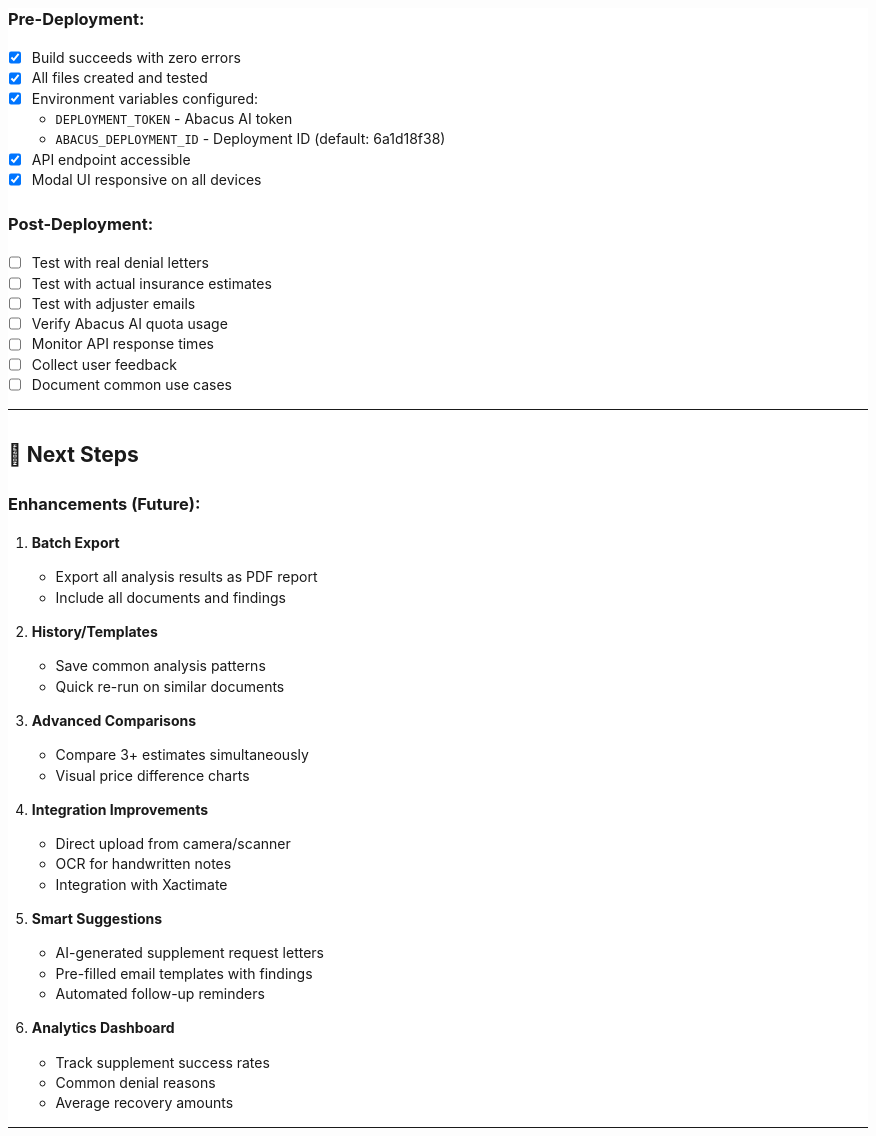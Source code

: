 ### Pre-Deployment:

- [x] Build succeeds with zero errors
- [x] All files created and tested
- [x] Environment variables configured:
  - `DEPLOYMENT_TOKEN` - Abacus AI token
  - `ABACUS_DEPLOYMENT_ID` - Deployment ID (default: 6a1d18f38)
- [x] API endpoint accessible
- [x] Modal UI responsive on all devices

### Post-Deployment:

- [ ] Test with real denial letters
- [ ] Test with actual insurance estimates
- [ ] Test with adjuster emails
- [ ] Verify Abacus AI quota usage
- [ ] Monitor API response times
- [ ] Collect user feedback
- [ ] Document common use cases

---

## 📝 Next Steps

### Enhancements (Future):

1. **Batch Export**
   - Export all analysis results as PDF report
   - Include all documents and findings

2. **History/Templates**
   - Save common analysis patterns
   - Quick re-run on similar documents

3. **Advanced Comparisons**
   - Compare 3+ estimates simultaneously
   - Visual price difference charts

4. **Integration Improvements**
   - Direct upload from camera/scanner
   - OCR for handwritten notes
   - Integration with Xactimate

5. **Smart Suggestions**
   - AI-generated supplement request letters
   - Pre-filled email templates with findings
   - Automated follow-up reminders

6. **Analytics Dashboard**
   - Track supplement success rates
   - Common denial reasons
   - Average recovery amounts

---
